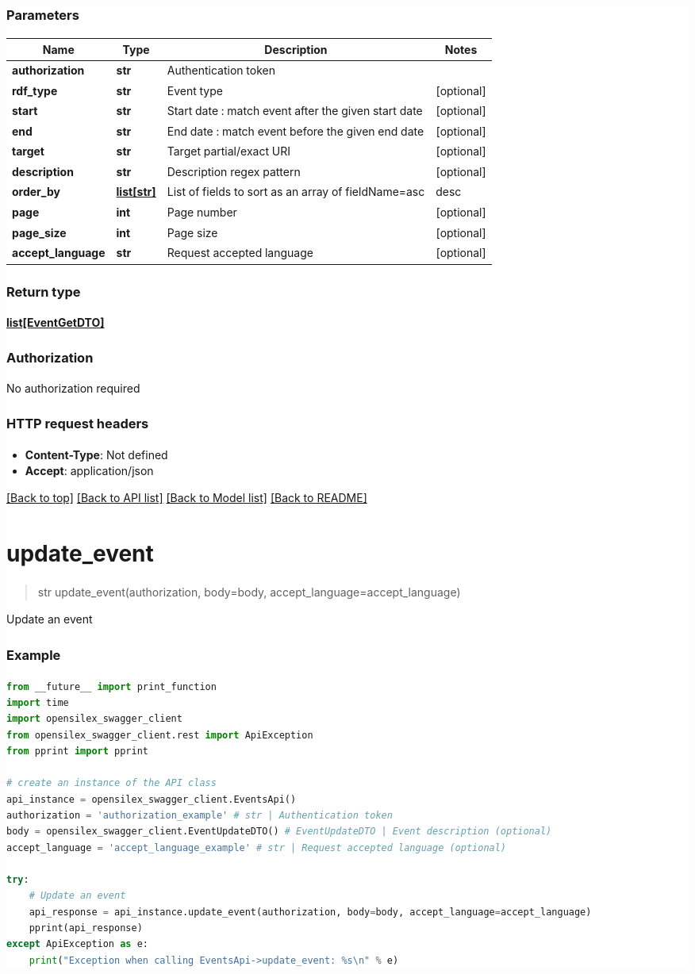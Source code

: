 ### Parameters

Name | Type | Description  | Notes
------------- | ------------- | ------------- | -------------
 **authorization** | **str**| Authentication token | 
 **rdf_type** | **str**| Event type | [optional] 
 **start** | **str**| Start date : match event after the given start date | [optional] 
 **end** | **str**| End date : match event before the given end date | [optional] 
 **target** | **str**| Target partial/exact URI | [optional] 
 **description** | **str**| Description regex pattern | [optional] 
 **order_by** | [**list[str]**](str.md)| List of fields to sort as an array of fieldName&#x3D;asc|desc | [optional] 
 **page** | **int**| Page number | [optional] 
 **page_size** | **int**| Page size | [optional] 
 **accept_language** | **str**| Request accepted language | [optional] 

### Return type

[**list[EventGetDTO]**](EventGetDTO.md)

### Authorization

No authorization required

### HTTP request headers

 - **Content-Type**: Not defined
 - **Accept**: application/json

[[Back to top]](#) [[Back to API list]](../README.md#documentation-for-api-endpoints) [[Back to Model list]](../README.md#documentation-for-models) [[Back to README]](../README.md)

# **update_event**
> str update_event(authorization, body=body, accept_language=accept_language)

Update an event

### Example
```python
from __future__ import print_function
import time
import opensilex_swagger_client
from opensilex_swagger_client.rest import ApiException
from pprint import pprint

# create an instance of the API class
api_instance = opensilex_swagger_client.EventsApi()
authorization = 'authorization_example' # str | Authentication token
body = opensilex_swagger_client.EventUpdateDTO() # EventUpdateDTO | Event description (optional)
accept_language = 'accept_language_example' # str | Request accepted language (optional)

try:
    # Update an event
    api_response = api_instance.update_event(authorization, body=body, accept_language=accept_language)
    pprint(api_response)
except ApiException as e:
    print("Exception when calling EventsApi->update_event: %s\n" % e)
```
